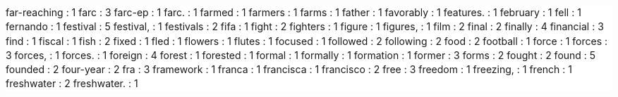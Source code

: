 far-reaching : 1
farc : 3
farc-ep : 1
farc. : 1
farmed : 1
farmers : 1
farms : 1
father : 1
favorably : 1
features. : 1
february : 1
fell : 1
fernando : 1
festival : 5
festival, : 1
festivals : 2
fifa : 1
fight : 2
fighters : 1
figure : 1
figures, : 1
film : 2
final : 2
finally : 4
financial : 3
find : 1
fiscal : 1
fish : 2
fixed : 1
fled : 1
flowers : 1
flutes : 1
focused : 1
followed : 2
following : 2
food : 2
football : 1
force : 1
forces : 3
forces, : 1
forces. : 1
foreign : 4
forest : 1
forested : 1
formal : 1
formally : 1
formation : 1
former : 3
forms : 2
fought : 2
found : 5
founded : 2
four-year : 2
fra : 3
framework : 1
franca : 1
francisca : 1
francisco : 2
free : 3
freedom : 1
freezing, : 1
french : 1
freshwater : 2
freshwater. : 1
